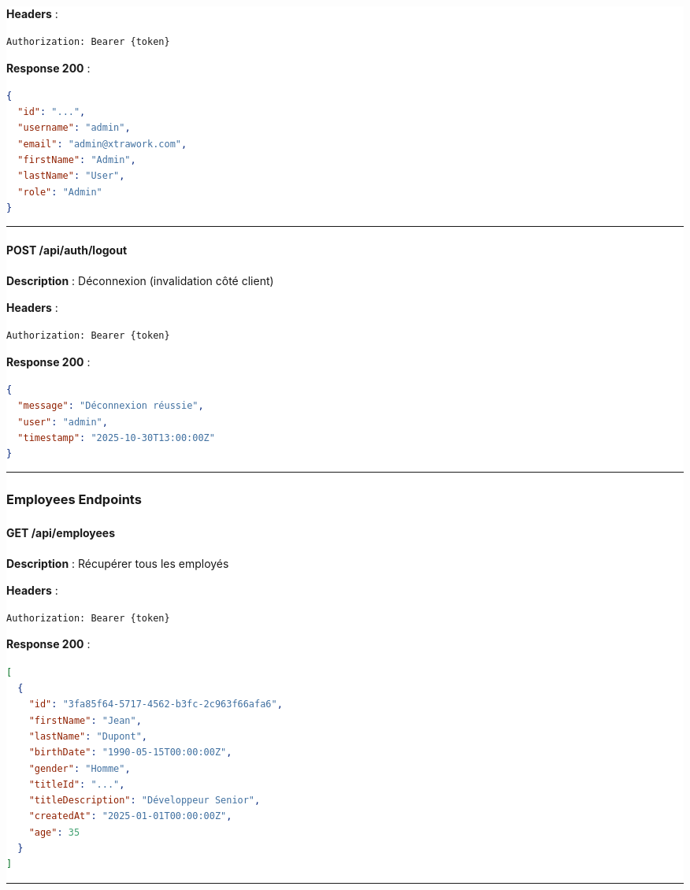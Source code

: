 **Headers** :
```
Authorization: Bearer {token}
```

**Response 200** :
```json
{
  "id": "...",
  "username": "admin",
  "email": "admin@xtrawork.com",
  "firstName": "Admin",
  "lastName": "User",
  "role": "Admin"
}
```

---

#### POST /api/auth/logout
**Description** : Déconnexion (invalidation côté client)

**Headers** :
```
Authorization: Bearer {token}
```

**Response 200** :
```json
{
  "message": "Déconnexion réussie",
  "user": "admin",
  "timestamp": "2025-10-30T13:00:00Z"
}
```

---

### Employees Endpoints

#### GET /api/employees
**Description** : Récupérer tous les employés

**Headers** :
```
Authorization: Bearer {token}
```

**Response 200** :
```json
[
  {
    "id": "3fa85f64-5717-4562-b3fc-2c963f66afa6",
    "firstName": "Jean",
    "lastName": "Dupont",
    "birthDate": "1990-05-15T00:00:00Z",
    "gender": "Homme",
    "titleId": "...",
    "titleDescription": "Développeur Senior",
    "createdAt": "2025-01-01T00:00:00Z",
    "age": 35
  }
]
```

---